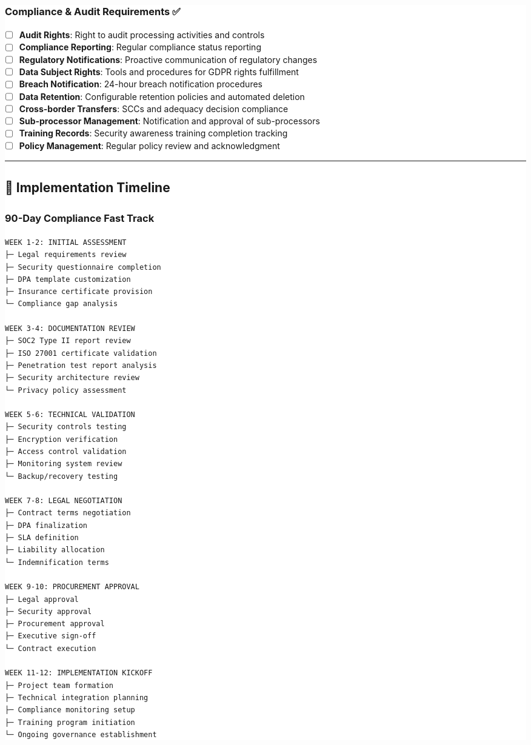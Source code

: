 ### **Compliance & Audit Requirements** ✅
- [ ] **Audit Rights**: Right to audit processing activities and controls
- [ ] **Compliance Reporting**: Regular compliance status reporting
- [ ] **Regulatory Notifications**: Proactive communication of regulatory changes
- [ ] **Data Subject Rights**: Tools and procedures for GDPR rights fulfillment
- [ ] **Breach Notification**: 24-hour breach notification procedures
- [ ] **Data Retention**: Configurable retention policies and automated deletion
- [ ] **Cross-border Transfers**: SCCs and adequacy decision compliance
- [ ] **Sub-processor Management**: Notification and approval of sub-processors
- [ ] **Training Records**: Security awareness training completion tracking
- [ ] **Policy Management**: Regular policy review and acknowledgment

---

## 🚀 **Implementation Timeline**

### **90-Day Compliance Fast Track**
```
WEEK 1-2: INITIAL ASSESSMENT
├─ Legal requirements review
├─ Security questionnaire completion  
├─ DPA template customization
├─ Insurance certificate provision
└─ Compliance gap analysis

WEEK 3-4: DOCUMENTATION REVIEW
├─ SOC2 Type II report review
├─ ISO 27001 certificate validation
├─ Penetration test report analysis
├─ Security architecture review
└─ Privacy policy assessment

WEEK 5-6: TECHNICAL VALIDATION
├─ Security controls testing
├─ Encryption verification
├─ Access control validation
├─ Monitoring system review
└─ Backup/recovery testing

WEEK 7-8: LEGAL NEGOTIATION
├─ Contract terms negotiation
├─ DPA finalization
├─ SLA definition
├─ Liability allocation
└─ Indemnification terms

WEEK 9-10: PROCUREMENT APPROVAL
├─ Legal approval
├─ Security approval
├─ Procurement approval
├─ Executive sign-off
└─ Contract execution

WEEK 11-12: IMPLEMENTATION KICKOFF
├─ Project team formation
├─ Technical integration planning
├─ Compliance monitoring setup
├─ Training program initiation
└─ Ongoing governance establishment
```

